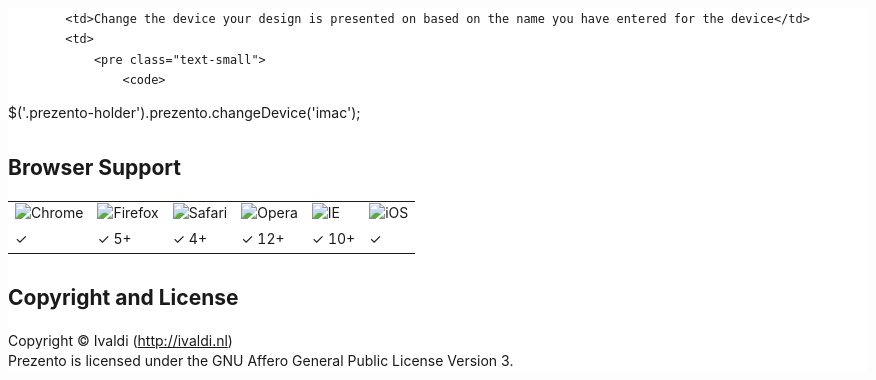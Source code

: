             <td>Change the device your design is presented on based on the name you have entered for the device</td>
            <td>
                <pre class="text-small">
                    <code>
$('.prezento-holder').prezento.changeDevice('imac');</code>
                </pre>
            </td>
        </tr>
    </tbody>
</table> 


<h2>Browser Support</h2>
<table>
    <tbody>
        <tr>
            <td><img src="https://raw.github.com/alrra/browser-logos/master/chrome/chrome_48x48.png" alt="Chrome"/></td>
            <td><img src="https://raw.github.com/alrra/browser-logos/master/firefox/firefox_48x48.png" alt="Firefox"/></td>
            <td><img src="https://raw.github.com/alrra/browser-logos/master/safari/safari_48x48.png" alt="Safari"/></td>
            <td><img src="https://raw.github.com/alrra/browser-logos/master/opera/opera_48x48.png" alt="Opera"/></td>
            <td><img src="https://raw.github.com/alrra/browser-logos/master/internet-explorer-tile/internet-explorer-tile_48x48.png" alt="IE"/></td>
            <td><img src="https://raw.github.com/alrra/browser-logos/master/safari-ios/safari-ios_48x48.png" alt="iOS"/></td>
        </tr>
        <tr>
            <td>&#x2713;</td>
            <td>&#x2713; 5+</td>
            <td>&#x2713; 4+</td>
            <td>&#x2713; 12+</td>
            <td>&#x2713; 10+</td>
            <td>&#x2713;</td>
        </tr>
    </tbody>
</table>


<h2>Copyright and License</h2>
<p>Copyright &copy; <?php echo date("Y"); ?> Ivaldi (<a href="http://ivaldi.nl">http://ivaldi.nl</a>)<br/>Prezento is licensed under the GNU Affero General Public License Version 3.</p>
